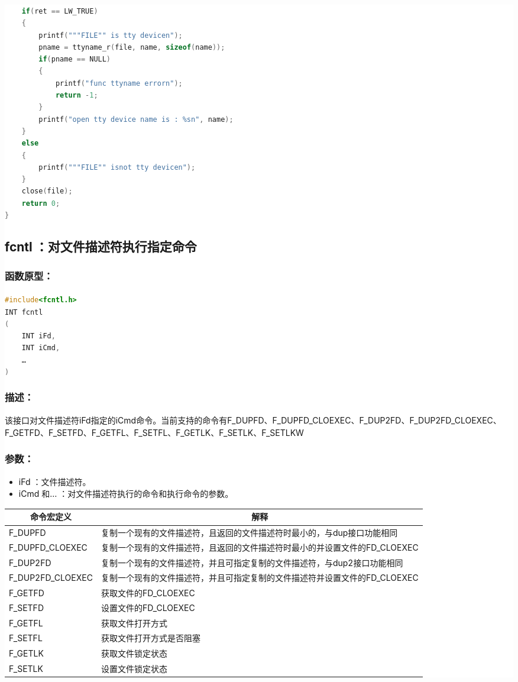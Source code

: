 ```c    
    if(ret == LW_TRUE)    
    {    
        printf("""FILE"" is tty devicen");    
        pname = ttyname_r(file, name, sizeof(name));    
        if(pname == NULL)    
        {    
            printf("func ttyname errorn");    
            return -1;    
        }    
        printf("open tty device name is : %sn", name);    
    }    
    else    
    {    
        printf("""FILE"" isnot tty devicen");    
    }    
    close(file);    
    return 0;    
}    
```    
    
## fcntl ：对文件描述符执行指定命令
    
### 函数原型：
    
```c    
#include<fcntl.h>    
INT fcntl    
(    
    INT iFd,    
    INT iCmd,    
    …    
)    
```    
    
### 描述：
    
该接口对文件描述符iFd指定的iCmd命令。当前支持的命令有F_DUPFD、F_DUPFD_CLOEXEC、F_DUP2FD、F_DUP2FD_CLOEXEC、F_GETFD、F_SETFD、F_GETFL、F_SETFL、F_GETLK、F_SETLK、F_SETLKW    
    
### 参数：
    
- iFd ：文件描述符。    
- iCmd 和… ：对文件描述符执行的命令和执行命令的参数。    
    
|命令宏定义|解释|    
|---|---|    
|F_DUPFD|复制一个现有的文件描述符，且返回的文件描述符时最小的，与dup接口功能相同|    
|F_DUPFD_CLOEXEC|复制一个现有的文件描述符，且返回的文件描述符时最小的并设置文件的FD_CLOEXEC|    
|F_DUP2FD|复制一个现有的文件描述符，并且可指定复制的文件描述符，与dup2接口功能相同|    
|F_DUP2FD_CLOEXEC|复制一个现有的文件描述符，并且可指定复制的文件描述符并设置文件的FD_CLOEXEC|    
|F_GETFD|获取文件的FD_CLOEXEC|    
|F_SETFD|设置文件的FD_CLOEXEC|    
|F_GETFL|获取文件打开方式|    
|F_SETFL|获取文件打开方式是否阻塞|    
|F_GETLK|获取文件锁定状态|    
|F_SETLK|设置文件锁定状态|    